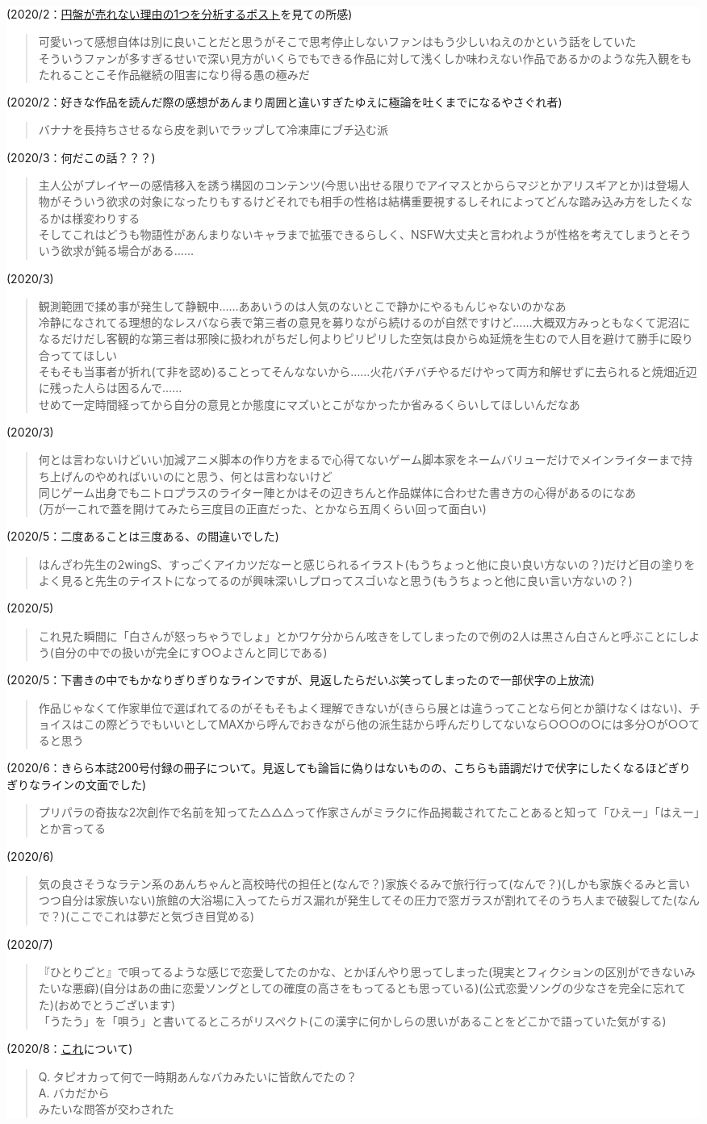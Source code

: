 (2020/2：[円盤が売れない理由の1つを分析するポスト](https://twitter.com/chikinway2010/status/1227212424895320064)を見ての所感)

> 可愛いって感想自体は別に良いことだと思うがそこで思考停止しないファンはもう少しいねえのかという話をしていた  
> そういうファンが多すぎるせいで深い見方がいくらでもできる作品に対して浅くしか味わえない作品であるかのような先入観をもたれることこそ作品継続の阻害になり得る愚の極みだ

(2020/2：好きな作品を読んだ際の感想があんまり周囲と違いすぎたゆえに極論を吐くまでになるやさぐれ者)

> バナナを長持ちさせるなら皮を剥いでラップして冷凍庫にブチ込む派

(2020/3：何だこの話？？？)

> 主人公がプレイヤーの感情移入を誘う構図のコンテンツ(今思い出せる限りでアイマスとかららマジとかアリスギアとか)は登場人物がそういう欲求の対象になったりもするけどそれでも相手の性格は結構重要視するしそれによってどんな踏み込み方をしたくなるかは様変わりする  
そしてこれはどうも物語性があんまりないキャラまで拡張できるらしく、NSFW大丈夫と言われようが性格を考えてしまうとそういう欲求が鈍る場合がある……

(2020/3)

> 観測範囲で揉め事が発生して静観中……ああいうのは人気のないとこで静かにやるもんじゃないのかなあ  
> 冷静になされてる理想的なレスバなら表で第三者の意見を募りながら続けるのが自然ですけど……大概双方みっともなくて泥沼になるだけだし客観的な第三者は邪険に扱われがちだし何よりピリピリした空気は良からぬ延焼を生むので人目を避けて勝手に殴り合っててほしい  
> そもそも当事者が折れ(て非を認め)ることってそんなないから……火花バチバチやるだけやって両方和解せずに去られると焼畑近辺に残った人らは困るんで……  
> せめて一定時間経ってから自分の意見とか態度にマズいとこがなかったか省みるくらいしてほしいんだなあ

(2020/3)

> 何とは言わないけどいい加減アニメ脚本の作り方をまるで心得てないゲーム脚本家をネームバリューだけでメインライターまで持ち上げんのやめればいいのにと思う、何とは言わないけど  
同じゲーム出身でもニトロプラスのライター陣とかはその辺きちんと作品媒体に合わせた書き方の心得があるのになあ  
(万が一これで蓋を開けてみたら三度目の正直だった、とかなら五周くらい回って面白い)

(2020/5：二度あることは三度ある、の間違いでした)

> はんざわ先生の2wingS、すっごくアイカツだなーと感じられるイラスト(もうちょっと他に良い良い方ないの？)だけど目の塗りをよく見ると先生のテイストになってるのが興味深いしプロってスゴいなと思う(もうちょっと他に良い言い方ないの？)

(2020/5)

> これ見た瞬間に「白さんが怒っちゃうでしょ」とかワケ分からん呟きをしてしまったので例の2人は黒さん白さんと呼ぶことにしよう(自分の中での扱いが完全にす○○よさんと同じである)

(2020/5：下書きの中でもかなりぎりぎりなラインですが、見返したらだいぶ笑ってしまったので一部伏字の上放流)

> 作品じゃなくて作家単位で選ばれてるのがそもそもよく理解できないが(きらら展とは違うってことなら何とか頷けなくはない)、チョイスはこの際どうでもいいとしてMAXから呼んでおきながら他の派生誌から呼んだりしてないなら○○○の○には多分○が○○てると思う

(2020/6：きらら本誌200号付録の冊子について。見返しても論旨に偽りはないものの、こちらも語調だけで伏字にしたくなるほどぎりぎりなラインの文面でした)

> プリパラの奇抜な2次創作で名前を知ってた△△△って作家さんがミラクに作品掲載されてたことあると知って「ひえー」「はえー」とか言ってる

(2020/6)

> 気の良さそうなラテン系のあんちゃんと高校時代の担任と(なんで？)家族ぐるみで旅行行って(なんで？)(しかも家族ぐるみと言いつつ自分は家族いない)旅館の大浴場に入ってたらガス漏れが発生してその圧力で窓ガラスが割れてそのうち人まで破裂してた(なんで？)(ここでこれは夢だと気づき目覚める)

(2020/7)

> 『ひとりごと』で唄ってるような感じで恋愛してたのかな、とかぼんやり思ってしまった(現実とフィクションの区別ができないみたいな悪癖)(自分はあの曲に恋愛ソングとしての確度の高さをもってるとも思っている)(公式恋愛ソングの少なさを完全に忘れてた)(おめでとうございます)  
「うたう」を「唄う」と書いてるところがリスペクト(この漢字に何かしらの思いがあることをどこかで語っていた気がする)

(2020/8：[これ](https://twitter.com/boc_official_/status/1297603997151277056)について)

> Q. タピオカって何で一時期あんなバカみたいに皆飲んでたの？  
A. バカだから  
みたいな問答が交わされた
